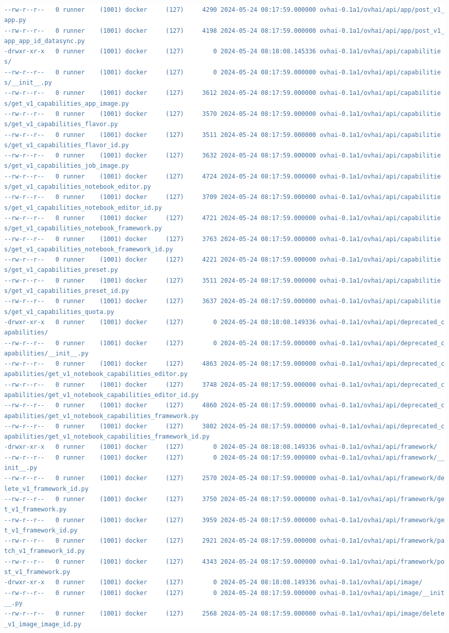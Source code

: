 ```diff
--rw-r--r--   0 runner    (1001) docker     (127)     4290 2024-05-24 08:17:59.000000 ovhai-0.1a1/ovhai/api/app/post_v1_app.py
--rw-r--r--   0 runner    (1001) docker     (127)     4198 2024-05-24 08:17:59.000000 ovhai-0.1a1/ovhai/api/app/post_v1_app_app_id_datasync.py
-drwxr-xr-x   0 runner    (1001) docker     (127)        0 2024-05-24 08:18:08.145336 ovhai-0.1a1/ovhai/api/capabilities/
--rw-r--r--   0 runner    (1001) docker     (127)        0 2024-05-24 08:17:59.000000 ovhai-0.1a1/ovhai/api/capabilities/__init__.py
--rw-r--r--   0 runner    (1001) docker     (127)     3612 2024-05-24 08:17:59.000000 ovhai-0.1a1/ovhai/api/capabilities/get_v1_capabilities_app_image.py
--rw-r--r--   0 runner    (1001) docker     (127)     3570 2024-05-24 08:17:59.000000 ovhai-0.1a1/ovhai/api/capabilities/get_v1_capabilities_flavor.py
--rw-r--r--   0 runner    (1001) docker     (127)     3511 2024-05-24 08:17:59.000000 ovhai-0.1a1/ovhai/api/capabilities/get_v1_capabilities_flavor_id.py
--rw-r--r--   0 runner    (1001) docker     (127)     3632 2024-05-24 08:17:59.000000 ovhai-0.1a1/ovhai/api/capabilities/get_v1_capabilities_job_image.py
--rw-r--r--   0 runner    (1001) docker     (127)     4724 2024-05-24 08:17:59.000000 ovhai-0.1a1/ovhai/api/capabilities/get_v1_capabilities_notebook_editor.py
--rw-r--r--   0 runner    (1001) docker     (127)     3709 2024-05-24 08:17:59.000000 ovhai-0.1a1/ovhai/api/capabilities/get_v1_capabilities_notebook_editor_id.py
--rw-r--r--   0 runner    (1001) docker     (127)     4721 2024-05-24 08:17:59.000000 ovhai-0.1a1/ovhai/api/capabilities/get_v1_capabilities_notebook_framework.py
--rw-r--r--   0 runner    (1001) docker     (127)     3763 2024-05-24 08:17:59.000000 ovhai-0.1a1/ovhai/api/capabilities/get_v1_capabilities_notebook_framework_id.py
--rw-r--r--   0 runner    (1001) docker     (127)     4221 2024-05-24 08:17:59.000000 ovhai-0.1a1/ovhai/api/capabilities/get_v1_capabilities_preset.py
--rw-r--r--   0 runner    (1001) docker     (127)     3511 2024-05-24 08:17:59.000000 ovhai-0.1a1/ovhai/api/capabilities/get_v1_capabilities_preset_id.py
--rw-r--r--   0 runner    (1001) docker     (127)     3637 2024-05-24 08:17:59.000000 ovhai-0.1a1/ovhai/api/capabilities/get_v1_capabilities_quota.py
-drwxr-xr-x   0 runner    (1001) docker     (127)        0 2024-05-24 08:18:08.149336 ovhai-0.1a1/ovhai/api/deprecated_capabilities/
--rw-r--r--   0 runner    (1001) docker     (127)        0 2024-05-24 08:17:59.000000 ovhai-0.1a1/ovhai/api/deprecated_capabilities/__init__.py
--rw-r--r--   0 runner    (1001) docker     (127)     4863 2024-05-24 08:17:59.000000 ovhai-0.1a1/ovhai/api/deprecated_capabilities/get_v1_notebook_capabilities_editor.py
--rw-r--r--   0 runner    (1001) docker     (127)     3748 2024-05-24 08:17:59.000000 ovhai-0.1a1/ovhai/api/deprecated_capabilities/get_v1_notebook_capabilities_editor_id.py
--rw-r--r--   0 runner    (1001) docker     (127)     4860 2024-05-24 08:17:59.000000 ovhai-0.1a1/ovhai/api/deprecated_capabilities/get_v1_notebook_capabilities_framework.py
--rw-r--r--   0 runner    (1001) docker     (127)     3802 2024-05-24 08:17:59.000000 ovhai-0.1a1/ovhai/api/deprecated_capabilities/get_v1_notebook_capabilities_framework_id.py
-drwxr-xr-x   0 runner    (1001) docker     (127)        0 2024-05-24 08:18:08.149336 ovhai-0.1a1/ovhai/api/framework/
--rw-r--r--   0 runner    (1001) docker     (127)        0 2024-05-24 08:17:59.000000 ovhai-0.1a1/ovhai/api/framework/__init__.py
--rw-r--r--   0 runner    (1001) docker     (127)     2570 2024-05-24 08:17:59.000000 ovhai-0.1a1/ovhai/api/framework/delete_v1_framework_id.py
--rw-r--r--   0 runner    (1001) docker     (127)     3750 2024-05-24 08:17:59.000000 ovhai-0.1a1/ovhai/api/framework/get_v1_framework.py
--rw-r--r--   0 runner    (1001) docker     (127)     3959 2024-05-24 08:17:59.000000 ovhai-0.1a1/ovhai/api/framework/get_v1_framework_id.py
--rw-r--r--   0 runner    (1001) docker     (127)     2921 2024-05-24 08:17:59.000000 ovhai-0.1a1/ovhai/api/framework/patch_v1_framework_id.py
--rw-r--r--   0 runner    (1001) docker     (127)     4343 2024-05-24 08:17:59.000000 ovhai-0.1a1/ovhai/api/framework/post_v1_framework.py
-drwxr-xr-x   0 runner    (1001) docker     (127)        0 2024-05-24 08:18:08.149336 ovhai-0.1a1/ovhai/api/image/
--rw-r--r--   0 runner    (1001) docker     (127)        0 2024-05-24 08:17:59.000000 ovhai-0.1a1/ovhai/api/image/__init__.py
--rw-r--r--   0 runner    (1001) docker     (127)     2568 2024-05-24 08:17:59.000000 ovhai-0.1a1/ovhai/api/image/delete_v1_image_image_id.py
```